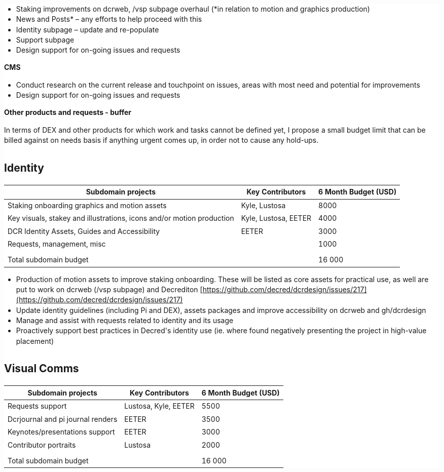 - Staking improvements on dcrweb, /vsp subpage overhaul 
(*in relation to motion and graphics production)
- News and Posts* – any efforts to help proceed with this
- Identity subpage – update and re-populate
- Support subpage
- Design support for on-going issues and requests

**CMS**
- Conduct research on the current release and touchpoint on issues, areas with most need and potential for improvements
- Design support for on-going issues and requests

**Other products and requests - buffer**

In terms of DEX and other products for which work and tasks cannot be defined yet, I propose a small budget limit that can be billed against on needs basis if anything urgent comes up, in order not to cause any hold-ups.


## Identity
| Subdomain projects                                                    	| Key Contributors     	| 6 Month Budget (USD) 	|
|-----------------------------------------------------------------------	|----------------------	|----------------------	|
| Staking onboarding graphics and motion assets                         	| Kyle, Lustosa        	| 8000                 	|
| Key visuals, stakey and illustrations, icons and/or motion production 	| Kyle, Lustosa, EETER 	| 4000                 	|
| DCR Identity Assets, Guides and Accessibility                         	| EETER                	| 3000                 	|
| Requests, management, misc                                            	|                      	| 1000                 	|
|                                                                       	|                      	|                      	|
| Total subdomain budget                                                	|                      	| 16 000               	|

- Production of motion assets to improve staking onboarding. These will be listed as core assets for practical use, as well are put to work on dcrweb (/vsp subpage) and Decrediton
[https://github.com/decred/dcrdesign/issues/217](https://github.com/decred/dcrdesign/issues/217)
- Update identity guidelines (including Pi and DEX), assets packages and improve accessibility on dcrweb and gh/dcrdesign
- Manage and assist with requests related to identity and its usage
- Proactively support best practices in Decred's identity use (ie. where found negatively presenting the project in high-value placement)

## Visual Comms
| Subdomain projects                	| Key Contributors     	| 6 Month Budget (USD) 	|
|-----------------------------------	|----------------------	|----------------------	|
| Requests support                  	| Lustosa, Kyle, EETER 	| 5500                 	|
| Dcrjournal and pi journal renders 	| EETER                	| 3500                 	|
| Keynotes/presentations support           	| EETER                	| 3000                 	|
| Contributor portraits             	| Lustosa              	| 2000                 	|
|                                   	|                      	|                      	|
| Total subdomain budget            	|                      	| 16 000               	|
